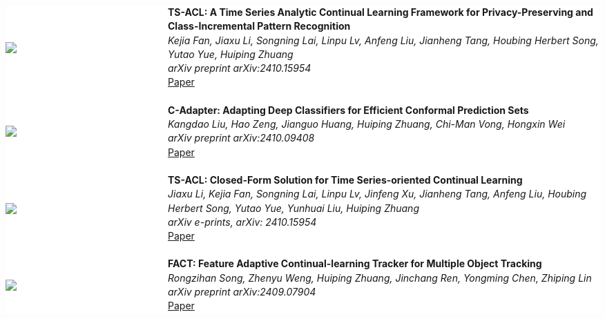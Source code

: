 <div style="display: flex; margin-bottom: 20px;">
  <div style="flex: 0 0 220px; margin-right: 15px; display: flex; align-items: center;">
    <img src="/assets/images/papers/2024-20.png" style="width: 100%; height: auto; max-height: 100%; object-fit: contain;">
  </div>
  <div style="flex: 1;">
    <strong>TS-ACL: A Time Series Analytic Continual Learning Framework for Privacy-Preserving and Class-Incremental Pattern Recognition</strong><br>
    <em>Kejia Fan, Jiaxu Li, Songning Lai, Linpu Lv, Anfeng Liu, Jianheng Tang, Houbing Herbert Song, Yutao Yue, Huiping Zhuang</em><br>
    <em>arXiv preprint arXiv:2410.15954</em><br>
    <a href="https://arxiv.org/abs/2410.15954">Paper</a>
  </div>
</div>

<div style="display: flex; margin-bottom: 20px;">
  <div style="flex: 0 0 220px; margin-right: 15px; display: flex; align-items: center;">
    <img src="/assets/images/papers/2024-21.png" style="width: 100%; height: auto; max-height: 100%; object-fit: contain;">
  </div>
  <div style="flex: 1;">
    <strong>C-Adapter: Adapting Deep Classifiers for Efficient Conformal Prediction Sets</strong><br>
    <em>Kangdao Liu, Hao Zeng, Jianguo Huang, Huiping Zhuang, Chi-Man Vong, Hongxin Wei</em><br>
    <em>arXiv preprint arXiv:2410.09408</em><br>
    <a href="https://arxiv.org/abs/2410.09408">Paper</a>
  </div>
</div>

<div style="display: flex; margin-bottom: 20px;">
  <div style="flex: 0 0 220px; margin-right: 15px; display: flex; align-items: center;">
    <img src="/assets/images/papers/2024-22.png" style="width: 100%; height: auto; max-height: 100%; object-fit: contain;">
  </div>
  <div style="flex: 1;">
    <strong>TS-ACL: Closed-Form Solution for Time Series-oriented Continual Learning</strong><br>
    <em>Jiaxu Li, Kejia Fan, Songning Lai, Linpu Lv, Jinfeng Xu, Jianheng Tang, Anfeng Liu, Houbing Herbert Song, Yutao Yue, Yunhuai Liu, Huiping Zhuang</em><br>
    <em>arXiv e-prints, arXiv: 2410.15954</em><br>
    <a href="https://arxiv.org/abs/2410.15954">Paper</a>
  </div>
</div>

<div style="display: flex; margin-bottom: 20px;">
  <div style="flex: 0 0 220px; margin-right: 15px; display: flex; align-items: center;">
    <img src="/assets/images/papers/2024-22.png" style="width: 100%; height: auto; max-height: 100%; object-fit: contain;">
  </div>
  <div style="flex: 1;">
    <strong>FACT: Feature Adaptive Continual-learning Tracker for Multiple Object Tracking</strong><br>
    <em>Rongzihan Song, Zhenyu Weng, Huiping Zhuang, Jinchang Ren, Yongming Chen, Zhiping Lin</em><br>
    <em>arXiv preprint arXiv:2409.07904</em><br>
    <a href="https://arxiv.org/abs/2409.07904">Paper</a>
  </div>
</div>
